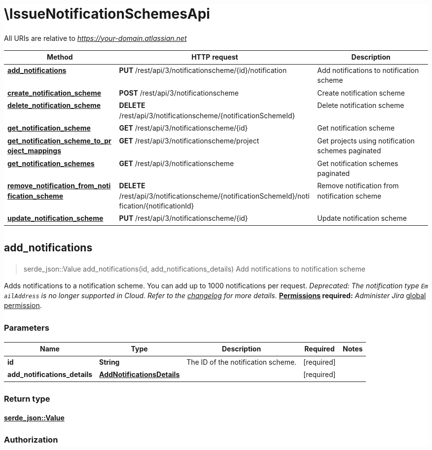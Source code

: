 # \IssueNotificationSchemesApi

All URIs are relative to *https://your-domain.atlassian.net*

Method | HTTP request | Description
------------- | ------------- | -------------
[**add_notifications**](IssueNotificationSchemesApi.md#add_notifications) | **PUT** /rest/api/3/notificationscheme/{id}/notification | Add notifications to notification scheme
[**create_notification_scheme**](IssueNotificationSchemesApi.md#create_notification_scheme) | **POST** /rest/api/3/notificationscheme | Create notification scheme
[**delete_notification_scheme**](IssueNotificationSchemesApi.md#delete_notification_scheme) | **DELETE** /rest/api/3/notificationscheme/{notificationSchemeId} | Delete notification scheme
[**get_notification_scheme**](IssueNotificationSchemesApi.md#get_notification_scheme) | **GET** /rest/api/3/notificationscheme/{id} | Get notification scheme
[**get_notification_scheme_to_project_mappings**](IssueNotificationSchemesApi.md#get_notification_scheme_to_project_mappings) | **GET** /rest/api/3/notificationscheme/project | Get projects using notification schemes paginated
[**get_notification_schemes**](IssueNotificationSchemesApi.md#get_notification_schemes) | **GET** /rest/api/3/notificationscheme | Get notification schemes paginated
[**remove_notification_from_notification_scheme**](IssueNotificationSchemesApi.md#remove_notification_from_notification_scheme) | **DELETE** /rest/api/3/notificationscheme/{notificationSchemeId}/notification/{notificationId} | Remove notification from notification scheme
[**update_notification_scheme**](IssueNotificationSchemesApi.md#update_notification_scheme) | **PUT** /rest/api/3/notificationscheme/{id} | Update notification scheme



## add_notifications

> serde_json::Value add_notifications(id, add_notifications_details)
Add notifications to notification scheme

Adds notifications to a notification scheme. You can add up to 1000 notifications per request.  *Deprecated: The notification type `EmailAddress` is no longer supported in Cloud. Refer to the [changelog](https://developer.atlassian.com/cloud/jira/platform/changelog/#CHANGE-1031) for more details.*  **[Permissions](#permissions) required:** *Administer Jira* [global permission](https://confluence.atlassian.com/x/x4dKLg).

### Parameters


Name | Type | Description  | Required | Notes
------------- | ------------- | ------------- | ------------- | -------------
**id** | **String** | The ID of the notification scheme. | [required] |
**add_notifications_details** | [**AddNotificationsDetails**](AddNotificationsDetails.md) |  | [required] |

### Return type

[**serde_json::Value**](serde_json::Value.md)

### Authorization
